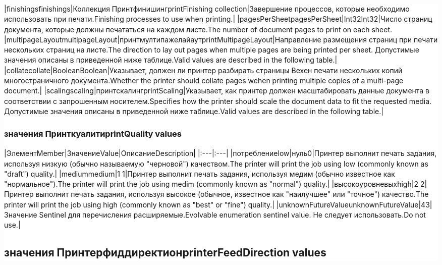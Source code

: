 |<span data-ttu-id="b7afb-165">finishings</span><span class="sxs-lookup"><span data-stu-id="b7afb-165">finishings</span></span>|<span data-ttu-id="b7afb-166">Коллекция Принтфинишинг</span><span class="sxs-lookup"><span data-stu-id="b7afb-166">printFinishing collection</span></span>|<span data-ttu-id="b7afb-167">Завершение процессов, которые необходимо использовать при печати.</span><span class="sxs-lookup"><span data-stu-id="b7afb-167">Finishing processes to use when printing.</span></span>|
|<span data-ttu-id="b7afb-168">pagesPerSheet</span><span class="sxs-lookup"><span data-stu-id="b7afb-168">pagesPerSheet</span></span>|<span data-ttu-id="b7afb-169">Int32</span><span class="sxs-lookup"><span data-stu-id="b7afb-169">Int32</span></span>|<span data-ttu-id="b7afb-170">Число страниц документа, которые должны печататься на каждом листе.</span><span class="sxs-lookup"><span data-stu-id="b7afb-170">The number of document pages to print on each sheet.</span></span>
|<span data-ttu-id="b7afb-171">multipageLayout</span><span class="sxs-lookup"><span data-stu-id="b7afb-171">multipageLayout</span></span>|<span data-ttu-id="b7afb-172">принтмултипажелайаут</span><span class="sxs-lookup"><span data-stu-id="b7afb-172">printMultipageLayout</span></span>|<span data-ttu-id="b7afb-173">Направление размещения страниц при печати нескольких страниц на листе.</span><span class="sxs-lookup"><span data-stu-id="b7afb-173">The direction to lay out pages when multiple pages are being printed per sheet.</span></span> <span data-ttu-id="b7afb-174">Допустимые значения описаны в приведенной ниже таблице.</span><span class="sxs-lookup"><span data-stu-id="b7afb-174">Valid values are described in the following table.</span></span>|
|<span data-ttu-id="b7afb-175">collate</span><span class="sxs-lookup"><span data-stu-id="b7afb-175">collate</span></span>|<span data-ttu-id="b7afb-176">Boolean</span><span class="sxs-lookup"><span data-stu-id="b7afb-176">Boolean</span></span>|<span data-ttu-id="b7afb-177">Указывает, должен ли принтер разбирать страницы Вехен печати нескольких копий многостраничного документа.</span><span class="sxs-lookup"><span data-stu-id="b7afb-177">Whether the printer should collate pages wehen printing multiple copies of a multi-page document.</span></span>|
|<span data-ttu-id="b7afb-178">scaling</span><span class="sxs-lookup"><span data-stu-id="b7afb-178">scaling</span></span>|<span data-ttu-id="b7afb-179">принтскалинг</span><span class="sxs-lookup"><span data-stu-id="b7afb-179">printScaling</span></span>|<span data-ttu-id="b7afb-180">Указывает, как принтер должен масштабировать данные документа в соответствии с запрошенным носителем.</span><span class="sxs-lookup"><span data-stu-id="b7afb-180">Specifies how the printer should scale the document data to fit the requested media.</span></span> <span data-ttu-id="b7afb-181">Допустимые значения описаны в приведенной ниже таблице.</span><span class="sxs-lookup"><span data-stu-id="b7afb-181">Valid values are described in the following table.</span></span>|

### <a name="printquality-values"></a><span data-ttu-id="b7afb-182">значения Принткуалити</span><span class="sxs-lookup"><span data-stu-id="b7afb-182">printQuality values</span></span>

|<span data-ttu-id="b7afb-183">Элемент</span><span class="sxs-lookup"><span data-stu-id="b7afb-183">Member</span></span>|<span data-ttu-id="b7afb-184">Значение</span><span class="sxs-lookup"><span data-stu-id="b7afb-184">Value</span></span>|<span data-ttu-id="b7afb-185">Описание</span><span class="sxs-lookup"><span data-stu-id="b7afb-185">Description</span></span>|
|:---|:---|
|<span data-ttu-id="b7afb-186">потребление</span><span class="sxs-lookup"><span data-stu-id="b7afb-186">low</span></span>|<span data-ttu-id="b7afb-187">нуль</span><span class="sxs-lookup"><span data-stu-id="b7afb-187">0</span></span>|<span data-ttu-id="b7afb-188">Принтер выполнит печать задания, используя низкую (обычно называемую "черновой") качеством.</span><span class="sxs-lookup"><span data-stu-id="b7afb-188">The printer will print the job using low (commonly known as "draft") quality.</span></span>|
|<span data-ttu-id="b7afb-189">medium</span><span class="sxs-lookup"><span data-stu-id="b7afb-189">medium</span></span>|<span data-ttu-id="b7afb-190">1 </span><span class="sxs-lookup"><span data-stu-id="b7afb-190">1</span></span>|<span data-ttu-id="b7afb-191">Принтер выполнит печать задания, используя медим (обычно известное как "нормальное").</span><span class="sxs-lookup"><span data-stu-id="b7afb-191">The printer will print the job using medim (commonly known as "normal") quality.</span></span>|
|<span data-ttu-id="b7afb-192">высокоуровневых</span><span class="sxs-lookup"><span data-stu-id="b7afb-192">high</span></span>|<span data-ttu-id="b7afb-193">2 </span><span class="sxs-lookup"><span data-stu-id="b7afb-193">2</span></span>|<span data-ttu-id="b7afb-194">Принтер выполнит печать задания, используя высокое (обычное, известное как "наилучшее" или "точное") качество.</span><span class="sxs-lookup"><span data-stu-id="b7afb-194">The printer will print the job using high (commonly known as "best" or "fine") quality.</span></span>|
|<span data-ttu-id="b7afb-195">unknownFutureValue</span><span class="sxs-lookup"><span data-stu-id="b7afb-195">unknownFutureValue</span></span>|<span data-ttu-id="b7afb-196">4</span><span class="sxs-lookup"><span data-stu-id="b7afb-196">3</span></span>|<span data-ttu-id="b7afb-197">Значение Sentinel для перечисления расширяемые.</span><span class="sxs-lookup"><span data-stu-id="b7afb-197">Evolvable enumeration sentinel value.</span></span> <span data-ttu-id="b7afb-198">Не следует использовать.</span><span class="sxs-lookup"><span data-stu-id="b7afb-198">Do not use.</span></span>|

## <a name="printerfeeddirection-values"></a><span data-ttu-id="b7afb-199">значения Принтерфиддиректион</span><span class="sxs-lookup"><span data-stu-id="b7afb-199">printerFeedDirection values</span></span>
